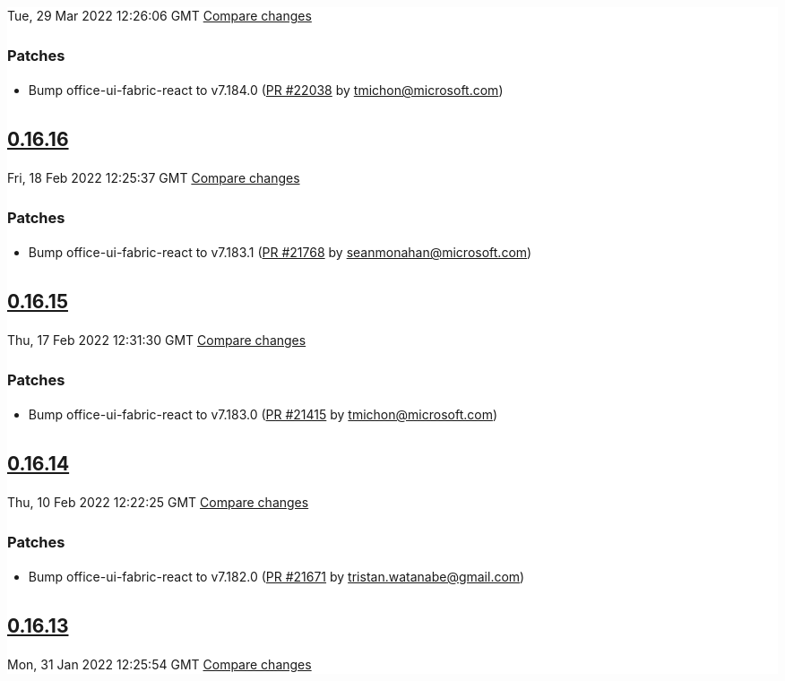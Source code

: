 Tue, 29 Mar 2022 12:26:06 GMT 
[Compare changes](https://github.com/microsoft/fluentui/compare/@uifabric/tsx-editor_v0.16.16..@uifabric/tsx-editor_v0.16.17)

### Patches

- Bump office-ui-fabric-react to v7.184.0 ([PR #22038](https://github.com/microsoft/fluentui/pull/22038) by tmichon@microsoft.com)

## [0.16.16](https://github.com/microsoft/fluentui/tree/@uifabric/tsx-editor_v0.16.16)

Fri, 18 Feb 2022 12:25:37 GMT 
[Compare changes](https://github.com/microsoft/fluentui/compare/@uifabric/tsx-editor_v0.16.15..@uifabric/tsx-editor_v0.16.16)

### Patches

- Bump office-ui-fabric-react to v7.183.1 ([PR #21768](https://github.com/microsoft/fluentui/pull/21768) by seanmonahan@microsoft.com)

## [0.16.15](https://github.com/microsoft/fluentui/tree/@uifabric/tsx-editor_v0.16.15)

Thu, 17 Feb 2022 12:31:30 GMT 
[Compare changes](https://github.com/microsoft/fluentui/compare/@uifabric/tsx-editor_v0.16.14..@uifabric/tsx-editor_v0.16.15)

### Patches

- Bump office-ui-fabric-react to v7.183.0 ([PR #21415](https://github.com/microsoft/fluentui/pull/21415) by tmichon@microsoft.com)

## [0.16.14](https://github.com/microsoft/fluentui/tree/@uifabric/tsx-editor_v0.16.14)

Thu, 10 Feb 2022 12:22:25 GMT 
[Compare changes](https://github.com/microsoft/fluentui/compare/@uifabric/tsx-editor_v0.16.13..@uifabric/tsx-editor_v0.16.14)

### Patches

- Bump office-ui-fabric-react to v7.182.0 ([PR #21671](https://github.com/microsoft/fluentui/pull/21671) by tristan.watanabe@gmail.com)

## [0.16.13](https://github.com/microsoft/fluentui/tree/@uifabric/tsx-editor_v0.16.13)

Mon, 31 Jan 2022 12:25:54 GMT 
[Compare changes](https://github.com/microsoft/fluentui/compare/@uifabric/tsx-editor_v0.16.12..@uifabric/tsx-editor_v0.16.13)
